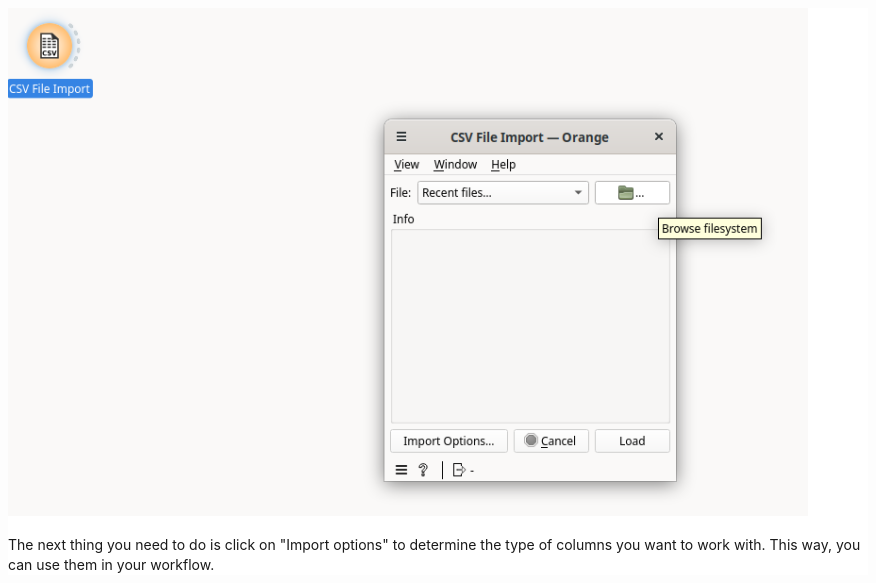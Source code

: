 <img src="../images/csv_file_import_browse.png" alt="csv_file_import_browse" width="800"/>

The next thing you need to do is click on "Import options" to determine the type of columns you want to work with. This way, you can use them in your workflow.
